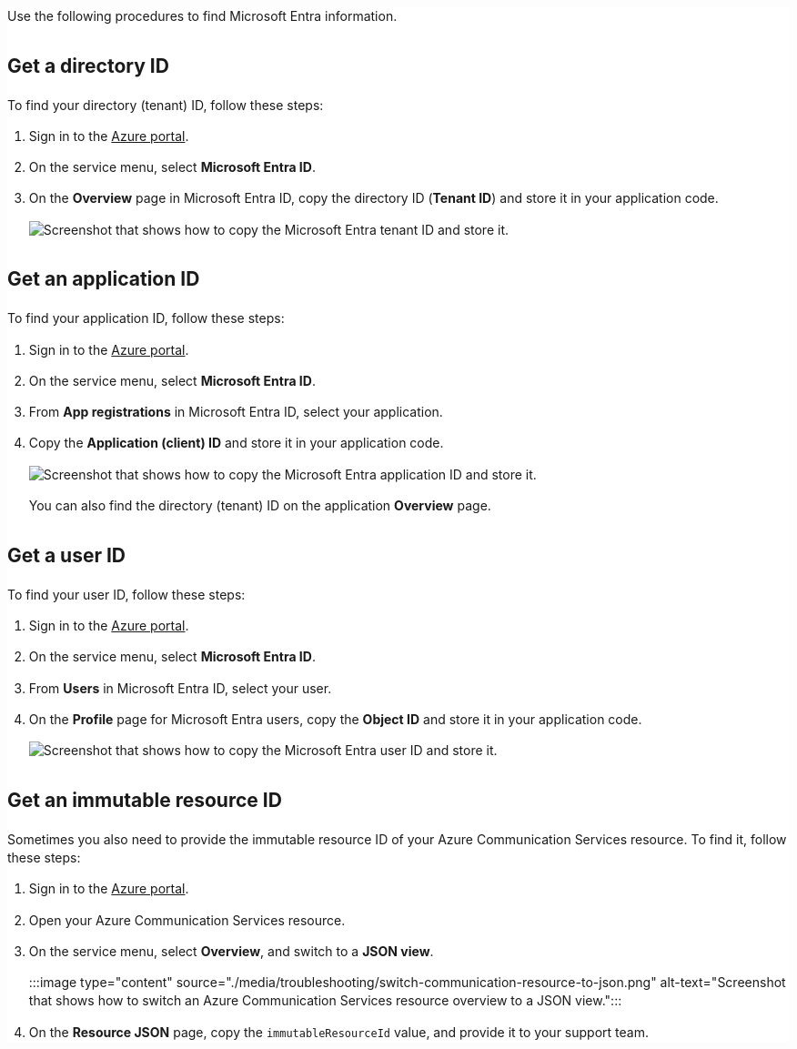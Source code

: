 Use the following procedures to find Microsoft Entra information.

## Get a directory ID

To find your directory (tenant) ID, follow these steps:

1. Sign in to the [Azure portal](https://portal.azure.com).
1. On the service menu, select **Microsoft Entra ID**.
1. On the **Overview** page in Microsoft Entra ID, copy the directory ID (**Tenant ID**) and store it in your application code.

    ![Screenshot that shows how to copy the Microsoft Entra tenant ID and store it.](./media/troubleshooting/copy-aad-directory-id.png)

## Get an application ID

To find your application ID, follow these steps:

1. Sign in to the [Azure portal](https://portal.azure.com).
1. On the service menu, select **Microsoft Entra ID**.
1. From **App registrations** in Microsoft Entra ID, select your application.
1. Copy the **Application (client) ID** and store it in your application code.

   ![Screenshot that shows how to copy the Microsoft Entra application ID and store it.](./media/troubleshooting/copy-aad-application-id.png)

   You can also find the directory (tenant) ID on the application **Overview** page.

## Get a user ID

To find your user ID, follow these steps:

1. Sign in to the [Azure portal](https://portal.azure.com).
1. On the service menu, select **Microsoft Entra ID**.
1. From **Users** in Microsoft Entra ID, select your user.
1. On the **Profile** page for Microsoft Entra users, copy the **Object ID** and store it in your application code.

   ![Screenshot that shows how to copy the Microsoft Entra user ID and store it.](./media/troubleshooting/copy-aad-user-id.png)

## Get an immutable resource ID

Sometimes you also need to provide the immutable resource ID of your Azure Communication Services resource. To find it, follow these steps:

1. Sign in to the [Azure portal](https://portal.azure.com).
1. Open your Azure Communication Services resource.
1. On the service menu, select **Overview**, and switch to a **JSON view**.

    :::image type="content" source="./media/troubleshooting/switch-communication-resource-to-json.png" alt-text="Screenshot that shows how to switch an Azure Communication Services resource overview to a JSON view.":::

1. On the **Resource JSON** page, copy the `immutableResourceId` value, and provide it to your support team.
